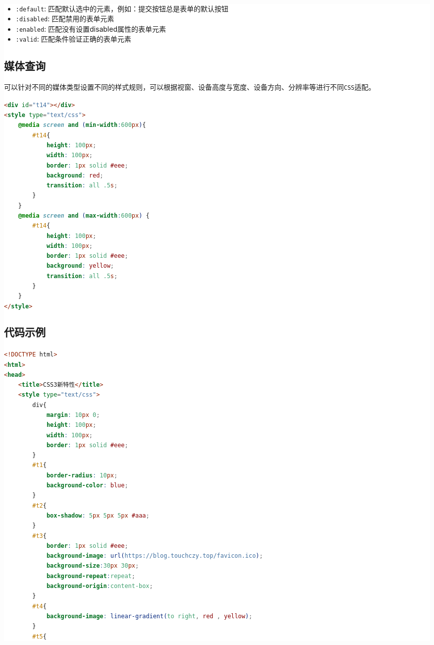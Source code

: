* `:default`: 匹配默认选中的元素，例如：提交按钮总是表单的默认按钮
* `:disabled`: 匹配禁用的表单元素
* `:enabled`: 匹配没有设置disabled属性的表单元素
* `:valid`: 匹配条件验证正确的表单元素

## 媒体查询
可以针对不同的媒体类型设置不同的样式规则，可以根据视窗、设备高度与宽度、设备方向、分辨率等进行不同`CSS`适配。

```html
<div id="t14"></div>
<style type="text/css">
    @media screen and (min-width:600px){ 
        #t14{
            height: 100px;
            width: 100px;
            border: 1px solid #eee;
            background: red;
            transition: all .5s;
        }
    }
    @media screen and (max-width:600px) { 
        #t14{
            height: 100px;
            width: 100px;
            border: 1px solid #eee;
            background: yellow;
            transition: all .5s;
        }
    }
</style>
```
## 代码示例

```html
<!DOCTYPE html>
<html>
<head>
    <title>CSS3新特性</title>
    <style type="text/css">
        div{
            margin: 10px 0;
            height: 100px;
            width: 100px;
            border: 1px solid #eee;
        }
        #t1{
            border-radius: 10px;
            background-color: blue;
        }
        #t2{
            box-shadow: 5px 5px 5px #aaa;
        }
        #t3{
            border: 1px solid #eee;
            background-image: url(https://blog.touchczy.top/favicon.ico);
            background-size:30px 30px;
            background-repeat:repeat;
            background-origin:content-box;
        }
        #t4{
            background-image: linear-gradient(to right, red , yellow);
        }
        #t5{
```